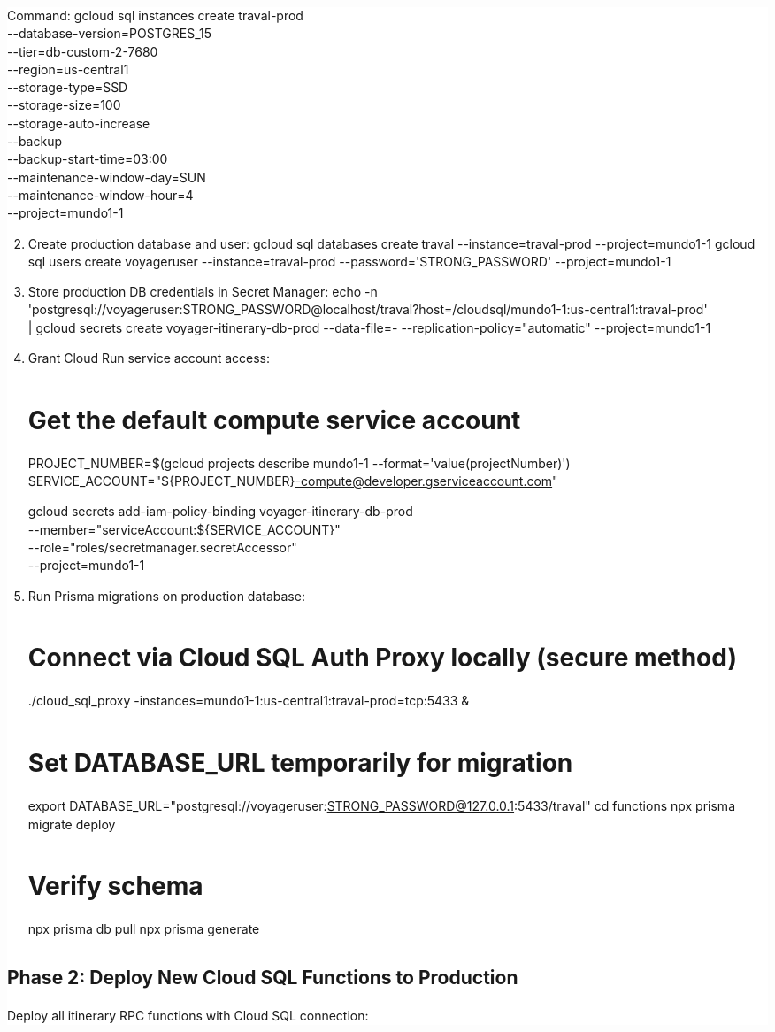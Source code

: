    Command:
   gcloud sql instances create traval-prod \
     --database-version=POSTGRES_15 \
     --tier=db-custom-2-7680 \
     --region=us-central1 \
     --storage-type=SSD \
     --storage-size=100 \
     --storage-auto-increase \
     --backup \
     --backup-start-time=03:00 \
     --maintenance-window-day=SUN \
     --maintenance-window-hour=4 \
     --project=mundo1-1

2. Create production database and user:
   gcloud sql databases create traval --instance=traval-prod --project=mundo1-1
   gcloud sql users create voyageruser --instance=traval-prod --password='STRONG_PASSWORD' --project=mundo1-1

3. Store production DB credentials in Secret Manager:
   echo -n 'postgresql://voyageruser:STRONG_PASSWORD@localhost/traval?host=/cloudsql/mundo1-1:us-central1:traval-prod' \
     | gcloud secrets create voyager-itinerary-db-prod --data-file=- --replication-policy="automatic" --project=mundo1-1

4. Grant Cloud Run service account access:
   # Get the default compute service account
   PROJECT_NUMBER=$(gcloud projects describe mundo1-1 --format='value(projectNumber)')
   SERVICE_ACCOUNT="${PROJECT_NUMBER}-compute@developer.gserviceaccount.com"
   
   gcloud secrets add-iam-policy-binding voyager-itinerary-db-prod \
     --member="serviceAccount:${SERVICE_ACCOUNT}" \
     --role="roles/secretmanager.secretAccessor" \
     --project=mundo1-1

5. Run Prisma migrations on production database:
   # Connect via Cloud SQL Auth Proxy locally (secure method)
   ./cloud_sql_proxy -instances=mundo1-1:us-central1:traval-prod=tcp:5433 &
   
   # Set DATABASE_URL temporarily for migration
   export DATABASE_URL="postgresql://voyageruser:STRONG_PASSWORD@127.0.0.1:5433/traval"
   cd functions
   npx prisma migrate deploy
   
   # Verify schema
   npx prisma db pull
   npx prisma generate

Phase 2: Deploy New Cloud SQL Functions to Production
------------------------------------------------------
Deploy all itinerary RPC functions with Cloud SQL connection:
